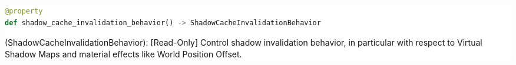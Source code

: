 ```python
@property
def shadow_cache_invalidation_behavior() -> ShadowCacheInvalidationBehavior
```

(ShadowCacheInvalidationBehavior):  [Read-Only] Control shadow invalidation behavior, in particular with respect to Virtual Shadow Maps and material effects like World Position Offset.

<a id="unreal.PerQualityLevelInt"></a>